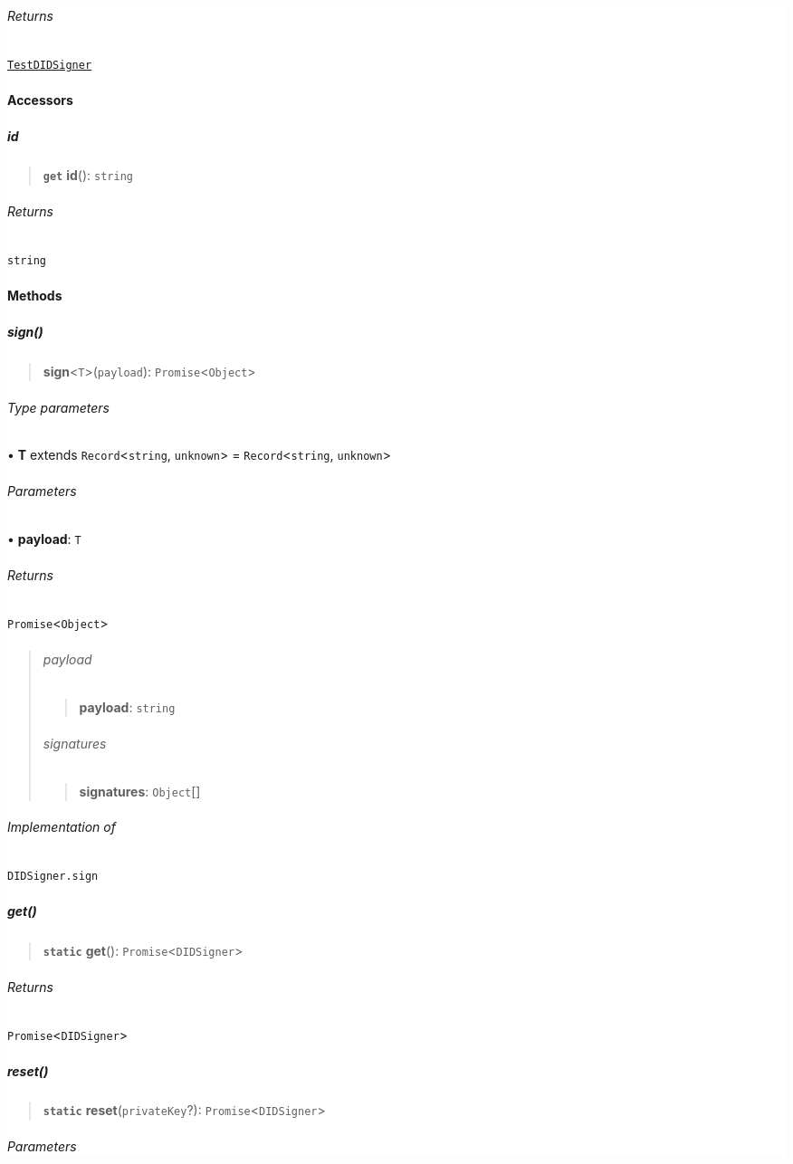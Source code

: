 ###### Returns

[`TestDIDSigner`](testing.md#testdidsigner)

#### Accessors

##### id

> **`get`** **id**(): `string`

###### Returns

`string`

#### Methods

##### sign()

> **sign**\<`T`\>(`payload`): `Promise`\<`Object`\>

###### Type parameters

• **T** extends `Record`\<`string`, `unknown`\> = `Record`\<`string`, `unknown`\>

###### Parameters

• **payload**: `T`

###### Returns

`Promise`\<`Object`\>

> ###### payload
>
> > **payload**: `string`
>
> ###### signatures
>
> > **signatures**: `Object`[]
>

###### Implementation of

`DIDSigner.sign`

##### get()

> **`static`** **get**(): `Promise`\<`DIDSigner`\>

###### Returns

`Promise`\<`DIDSigner`\>

##### reset()

> **`static`** **reset**(`privateKey`?): `Promise`\<`DIDSigner`\>

###### Parameters
